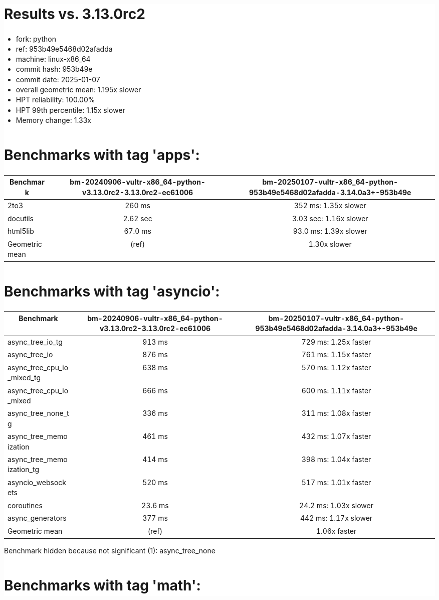 # Results vs. 3.13.0rc2

- fork: python
- ref: 953b49e5468d02afadda
- machine: linux-x86_64
- commit hash: 953b49e
- commit date: 2025-01-07
- overall geometric mean: 1.195x slower
- HPT reliability: 100.00%
- HPT 99th percentile: 1.15x slower
- Memory change: 1.33x

Benchmarks with tag 'apps':
===========================

| Benchmark      | bm-20240906-vultr-x86_64-python-v3.13.0rc2-3.13.0rc2-ec61006 | bm-20250107-vultr-x86_64-python-953b49e5468d02afadda-3.14.0a3+-953b49e |
|----------------|:------------------------------------------------------------:|:----------------------------------------------------------------------:|
| 2to3           | 260 ms                                                       | 352 ms: 1.35x slower                                                   |
| docutils       | 2.62 sec                                                     | 3.03 sec: 1.16x slower                                                 |
| html5lib       | 67.0 ms                                                      | 93.0 ms: 1.39x slower                                                  |
| Geometric mean | (ref)                                                        | 1.30x slower                                                           |

Benchmarks with tag 'asyncio':
==============================

| Benchmark                  | bm-20240906-vultr-x86_64-python-v3.13.0rc2-3.13.0rc2-ec61006 | bm-20250107-vultr-x86_64-python-953b49e5468d02afadda-3.14.0a3+-953b49e |
|----------------------------|:------------------------------------------------------------:|:----------------------------------------------------------------------:|
| async_tree_io_tg           | 913 ms                                                       | 729 ms: 1.25x faster                                                   |
| async_tree_io              | 876 ms                                                       | 761 ms: 1.15x faster                                                   |
| async_tree_cpu_io_mixed_tg | 638 ms                                                       | 570 ms: 1.12x faster                                                   |
| async_tree_cpu_io_mixed    | 666 ms                                                       | 600 ms: 1.11x faster                                                   |
| async_tree_none_tg         | 336 ms                                                       | 311 ms: 1.08x faster                                                   |
| async_tree_memoization     | 461 ms                                                       | 432 ms: 1.07x faster                                                   |
| async_tree_memoization_tg  | 414 ms                                                       | 398 ms: 1.04x faster                                                   |
| asyncio_websockets         | 520 ms                                                       | 517 ms: 1.01x faster                                                   |
| coroutines                 | 23.6 ms                                                      | 24.2 ms: 1.03x slower                                                  |
| async_generators           | 377 ms                                                       | 442 ms: 1.17x slower                                                   |
| Geometric mean             | (ref)                                                        | 1.06x faster                                                           |

Benchmark hidden because not significant (1): async_tree_none

Benchmarks with tag 'math':
===========================
